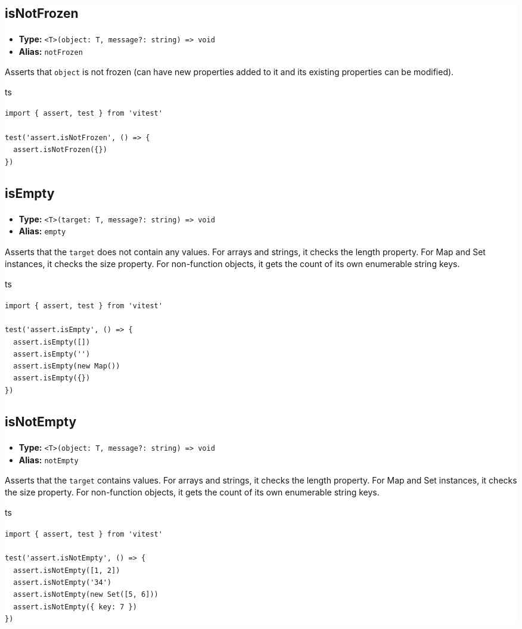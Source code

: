 isNotFrozen [​](https://vitest.dev/api/assert#isnotfrozen)
----------------------------------------------------------

*   **Type:** `<T>(object: T, message?: string) => void`
*   **Alias:** `notFrozen`

Asserts that `object` is not frozen (can have new properties added to it and its existing properties can be modified).

ts

```
import { assert, test } from 'vitest'

test('assert.isNotFrozen', () => {
  assert.isNotFrozen({})
})
```

isEmpty [​](https://vitest.dev/api/assert#isempty)
--------------------------------------------------

*   **Type:** `<T>(target: T, message?: string) => void`
*   **Alias:** `empty`

Asserts that the `target` does not contain any values. For arrays and strings, it checks the length property. For Map and Set instances, it checks the size property. For non-function objects, it gets the count of its own enumerable string keys.

ts

```
import { assert, test } from 'vitest'

test('assert.isEmpty', () => {
  assert.isEmpty([])
  assert.isEmpty('')
  assert.isEmpty(new Map())
  assert.isEmpty({})
})
```

isNotEmpty [​](https://vitest.dev/api/assert#isnotempty)
--------------------------------------------------------

*   **Type:** `<T>(object: T, message?: string) => void`
*   **Alias:** `notEmpty`

Asserts that the `target` contains values. For arrays and strings, it checks the length property. For Map and Set instances, it checks the size property. For non-function objects, it gets the count of its own enumerable string keys.

ts

```
import { assert, test } from 'vitest'

test('assert.isNotEmpty', () => {
  assert.isNotEmpty([1, 2])
  assert.isNotEmpty('34')
  assert.isNotEmpty(new Set([5, 6]))
  assert.isNotEmpty({ key: 7 })
})
```
